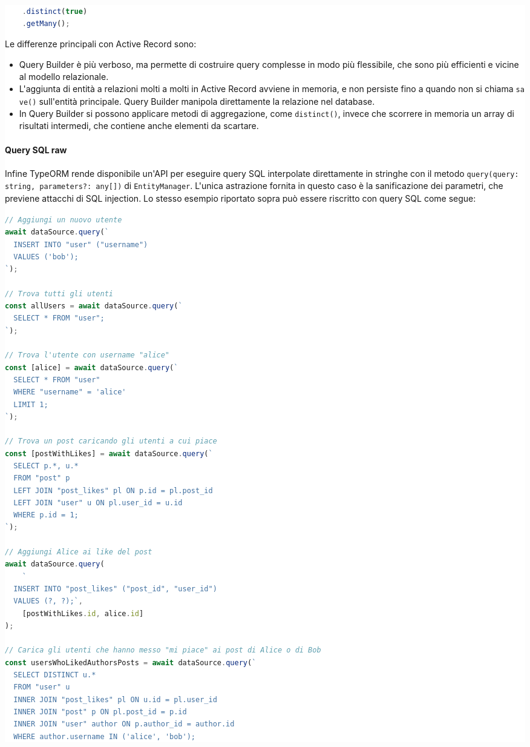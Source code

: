 ```typescript
	.distinct(true)
	.getMany();
```

Le differenze principali con Active Record sono:

-   Query Builder è più verboso, ma permette di costruire query complesse in modo più flessibile, che sono più efficienti e vicine al modello relazionale.
-   L'aggiunta di entità a relazioni molti a molti in Active Record avviene in memoria, e non persiste fino a quando non si chiama `save()` sull'entità principale. Query Builder manipola direttamente la relazione nel database.
-   In Query Builder si possono applicare metodi di aggregazione, come `distinct()`, invece che scorrere in memoria un array di risultati intermedi, che contiene anche elementi da scartare.

#### Query SQL raw

Infine TypeORM rende disponibile un'API per eseguire query SQL interpolate direttamente in stringhe con il metodo `query(query: string, parameters?: any[])` di `EntityManager`. L'unica astrazione fornita in questo caso è la sanificazione dei parametri, che previene attacchi di SQL injection. Lo stesso esempio riportato sopra può essere riscritto con query SQL come segue:

```typescript
// Aggiungi un nuovo utente
await dataSource.query(`
  INSERT INTO "user" ("username")
  VALUES ('bob');
`);

// Trova tutti gli utenti
const allUsers = await dataSource.query(`
  SELECT * FROM "user";
`);

// Trova l'utente con username "alice"
const [alice] = await dataSource.query(`
  SELECT * FROM "user"
  WHERE "username" = 'alice'
  LIMIT 1;
`);

// Trova un post caricando gli utenti a cui piace
const [postWithLikes] = await dataSource.query(`
  SELECT p.*, u.*
  FROM "post" p
  LEFT JOIN "post_likes" pl ON p.id = pl.post_id
  LEFT JOIN "user" u ON pl.user_id = u.id
  WHERE p.id = 1;
`);

// Aggiungi Alice ai like del post
await dataSource.query(
	`
  INSERT INTO "post_likes" ("post_id", "user_id")
  VALUES (?, ?);`,
	[postWithLikes.id, alice.id]
);

// Carica gli utenti che hanno messo "mi piace" ai post di Alice o di Bob
const usersWhoLikedAuthorsPosts = await dataSource.query(`
  SELECT DISTINCT u.*
  FROM "user" u
  INNER JOIN "post_likes" pl ON u.id = pl.user_id
  INNER JOIN "post" p ON pl.post_id = p.id
  INNER JOIN "user" author ON p.author_id = author.id
  WHERE author.username IN ('alice', 'bob');
```

[^data-source-options]: È possibile consultare quali opzioni sono disponibili per i vari adattatori [qui](https://typeorm.io/data-source-options).
[^decoratori]: I decoratori sono funzioni che modificano il comportamento di una classe o di una funzione, aggiungendo o modificando proprietà o metodi. Sono stati introdotti in ES7 e sono supportati da Typescript.
[^naming-strategy]: A riguardo, il paragrafo [Strategie di naming automatico](#strategie-di-naming-automatico).
[^partial-typescript]: Un oggetto di tipo `Partial<T>` è un oggetto che ha le stesse proprietà di `T`, ma con valori opzionali. Nelle definizioni di TypeORM i campi opzionali sono ottenuti con `[P in keyof Entity]?:`, un _mapped type_ al quale viene applicato l'operatore `?`.